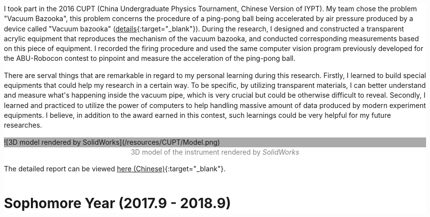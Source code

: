 I took part in the 2016 CUPT (China Undergraduate Physics Tournament, Chinese Version of IYPT). My team chose the problem "Vacuum Bazooka", this problem concerns the procedure of a ping-pong ball being accelerated by air pressure produced by a device called "Vacuum bazooka" ([details](https://en.wikipedia.org/wiki/Vacuum_bazooka){:target="_blank"}). During the research, I designed and constructed a transparent acrylic equipment that reproduces the mechanism of the vacuum bazooka, and conducted corresponding measurements based on this piece of equipment. I recorded the firing procedure and used the same computer vision program previously developed for the ABU-Robocon contest to pinpoint and measure the acceleration of the ping-pong ball.

There are serval things that are remarkable in regard to my personal learning during this research. Firstly, I learned to build special equipments that could help my research in a certain way. To be specific, by utilizing transparent materials, I can better understand and measure what's happening inside the vacuum pipe, which is very crucial but could be otherwise difficult to reveal. Secondly, I learned and practiced to utilize the power of computers to help handling massive amount of data produced by modern experiment equipments. I believe, in addition to the award earned in this contest, such learnings could be very helpful for my future researches.

<span style="background: #0005; display: block">
![3D model rendered by SolidWorks](/resources/CUPT/Model.png)
</span>
<span style="color: gray; display: block; text-align: center">
3D model of the instrument rendered by <i>SolidWorks</i>
</span>

The detailed report can be viewed [here (Chinese)](/resources/CUPT/Report.pdf){:target="_blank"}.

# Sophomore Year (2017.9 - 2018.9)

<a name="LBNL ATLAS Affiliate"></a>
